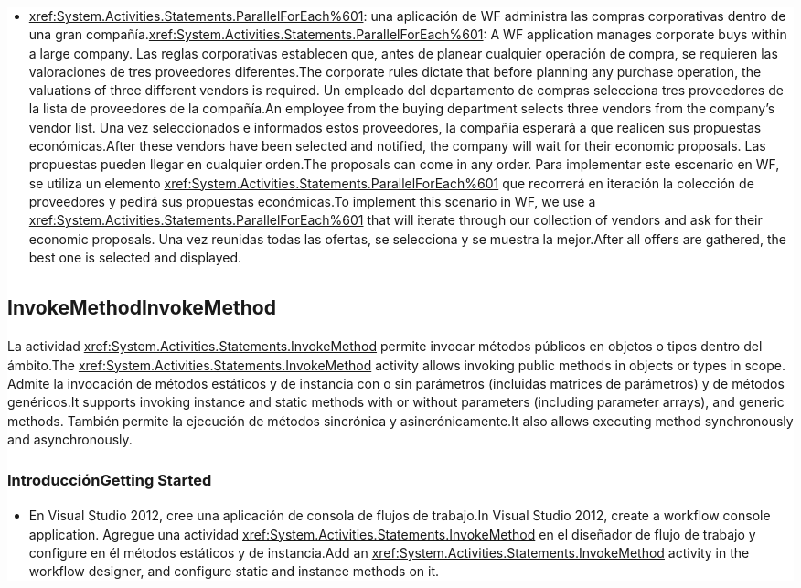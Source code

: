 - <span data-ttu-id="01f95-230"><xref:System.Activities.Statements.ParallelForEach%601>: una aplicación de WF administra las compras corporativas dentro de una gran compañía.</span><span class="sxs-lookup"><span data-stu-id="01f95-230"><xref:System.Activities.Statements.ParallelForEach%601>: A WF application manages corporate buys within a large company.</span></span> <span data-ttu-id="01f95-231">Las reglas corporativas establecen que, antes de planear cualquier operación de compra, se requieren las valoraciones de tres proveedores diferentes.</span><span class="sxs-lookup"><span data-stu-id="01f95-231">The corporate rules dictate that before planning any purchase operation, the valuations of three different vendors is required.</span></span> <span data-ttu-id="01f95-232">Un empleado del departamento de compras selecciona tres proveedores de la lista de proveedores de la compañía.</span><span class="sxs-lookup"><span data-stu-id="01f95-232">An employee from the buying department selects three vendors from the company’s vendor list.</span></span> <span data-ttu-id="01f95-233">Una vez seleccionados e informados estos proveedores, la compañía esperará a que realicen sus propuestas económicas.</span><span class="sxs-lookup"><span data-stu-id="01f95-233">After these vendors have been selected and notified, the company will wait for their economic proposals.</span></span> <span data-ttu-id="01f95-234">Las propuestas pueden llegar en cualquier orden.</span><span class="sxs-lookup"><span data-stu-id="01f95-234">The proposals can come in any order.</span></span> <span data-ttu-id="01f95-235">Para implementar este escenario en WF, se utiliza un elemento <xref:System.Activities.Statements.ParallelForEach%601> que recorrerá en iteración la colección de proveedores y pedirá sus propuestas económicas.</span><span class="sxs-lookup"><span data-stu-id="01f95-235">To implement this scenario in WF, we use a <xref:System.Activities.Statements.ParallelForEach%601> that will iterate through our collection of vendors and ask for their economic proposals.</span></span> <span data-ttu-id="01f95-236">Una vez reunidas todas las ofertas, se selecciona y se muestra la mejor.</span><span class="sxs-lookup"><span data-stu-id="01f95-236">After all offers are gathered, the best one is selected and displayed.</span></span>

## <a name="invokemethod"></a><span data-ttu-id="01f95-237">InvokeMethod</span><span class="sxs-lookup"><span data-stu-id="01f95-237">InvokeMethod</span></span>

<span data-ttu-id="01f95-238">La actividad <xref:System.Activities.Statements.InvokeMethod> permite invocar métodos públicos en objetos o tipos dentro del ámbito.</span><span class="sxs-lookup"><span data-stu-id="01f95-238">The <xref:System.Activities.Statements.InvokeMethod> activity allows invoking public methods in objects or types in scope.</span></span> <span data-ttu-id="01f95-239">Admite la invocación de métodos estáticos y de instancia con o sin parámetros (incluidas matrices de parámetros) y de métodos genéricos.</span><span class="sxs-lookup"><span data-stu-id="01f95-239">It supports invoking instance and static methods with or without parameters (including parameter arrays), and generic methods.</span></span> <span data-ttu-id="01f95-240">También permite la ejecución de métodos sincrónica y asincrónicamente.</span><span class="sxs-lookup"><span data-stu-id="01f95-240">It also allows executing method synchronously and asynchronously.</span></span>

### <a name="getting-started"></a><span data-ttu-id="01f95-241">Introducción</span><span class="sxs-lookup"><span data-stu-id="01f95-241">Getting Started</span></span>

- <span data-ttu-id="01f95-242">En Visual Studio 2012, cree una aplicación de consola de flujos de trabajo.</span><span class="sxs-lookup"><span data-stu-id="01f95-242">In Visual Studio 2012, create a workflow console application.</span></span> <span data-ttu-id="01f95-243">Agregue una actividad <xref:System.Activities.Statements.InvokeMethod> en el diseñador de flujo de trabajo y configure en él métodos estáticos y de instancia.</span><span class="sxs-lookup"><span data-stu-id="01f95-243">Add an <xref:System.Activities.Statements.InvokeMethod> activity in the workflow designer, and configure static and instance methods on it.</span></span>
